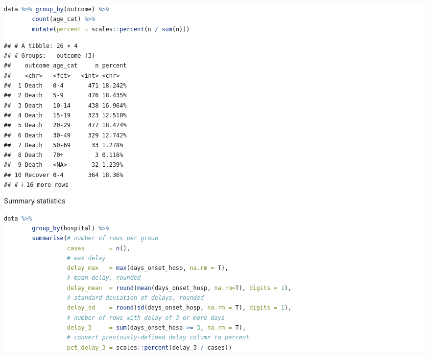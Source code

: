 ``` r
data %>% group_by(outcome) %>%
        count(age_cat) %>%
        mutate(percent = scales::percent(n / sum(n)))
```

    ## # A tibble: 26 × 4
    ## # Groups:   outcome [3]
    ##    outcome age_cat     n percent
    ##    <chr>   <fct>   <int> <chr>  
    ##  1 Death   0-4       471 18.242%
    ##  2 Death   5-9       476 18.435%
    ##  3 Death   10-14     438 16.964%
    ##  4 Death   15-19     323 12.510%
    ##  5 Death   20-29     477 18.474%
    ##  6 Death   30-49     329 12.742%
    ##  7 Death   50-69      33 1.278% 
    ##  8 Death   70+         3 0.116% 
    ##  9 Death   <NA>       32 1.239% 
    ## 10 Recover 0-4       364 18.36% 
    ## # ℹ 16 more rows

Summary statistics

``` r
data %>%
        group_by(hospital) %>%
        summarise(# number of rows per group
                  cases       = n(),
                  # max delay
                  delay_max   = max(days_onset_hosp, na.rm = T),
                  # mean delay, rounded
                  delay_mean  = round(mean(days_onset_hosp, na.rm=T), digits = 1),
                  # standard deviation of delays, rounded
                  delay_sd    = round(sd(days_onset_hosp, na.rm = T), digits = 1),
                  # number of rows with delay of 3 or more days
                  delay_3     = sum(days_onset_hosp >= 3, na.rm = T),
                  # convert previously-defined delay column to percent
                  pct_delay_3 = scales::percent(delay_3 / cases))
```
